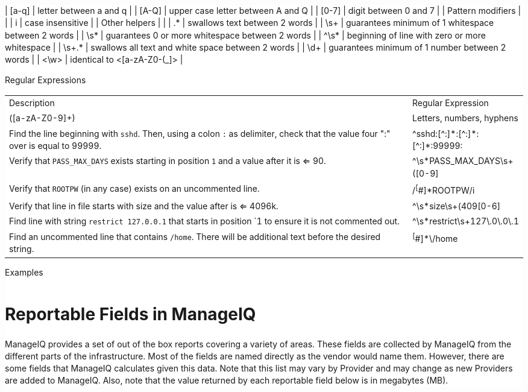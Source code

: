 | \[a-q\]                          | letter between a and q                                                          |
| \[A-Q\]                          | upper case letter between A and Q                                               |
| \[0-7\]                          | digit between 0 and 7                                                           |
| Pattern modifiers                |                                                                                 |
| i                                | case insensitive                                                                |
| Other helpers                    |                                                                                 |
| .\*                              | swallows text between 2 words                                                   |
| \\s+                             | guarantees minimum of 1 whitespace between 2 words                              |
| \\s\*                            | guarantees 0 or more whitespace between 2 words                                 |
| ^\\s\*                           | beginning of line with zero or more whitespace                                  |
| \\s+.\*                          | swallows all text and white space between 2 words                               |
| \\d+                             | guarantees minimum of 1 number between 2 words                                  |
| \<\\w\>                          | identical to \<\[a-zA-Z0-(\_\]\>                                                |

Regular Expressions

|                                                                                                                                  |                                                                        |
| -------------------------------------------------------------------------------------------------------------------------------- | ---------------------------------------------------------------------- |
| Description                                                                                                                      | Regular Expression                                                     |
| (\[a-zA-Z0-9\]+)                                                                                                                 | Letters, numbers, hyphens                                              |
| Find the line beginning with `sshd`. Then, using a colon `:` as delimiter, check that the value four ":" over is equal to 99999. | ^sshd:\[^:\]\*:\[^:\]\*:\[^:\]\*:99999:                                |
| Verify that `PASS_MAX_DAYS` exists starting in position `1` and a value after it is ⇐ 90.                                        | ^\\s\*PASS\_MAX\_DAYS\\s+(\[0-9\]|\[1-8\]\[0-9\]|90)                   |
| Verify that `ROOTPW` (in any case) exists on an uncommented line.                                                                | /<sup>\[</sup>\#\]\*ROOTPW/i                                           |
| Verify that line in file starts with size and the value after is ⇐ 4096k.                                                        | ^\\s\*size\\s+(409\[0-6\]|40\[0-8\]\[0-9\]|\[123\]\[09\]{3}|\\d{1,3})k |
| Find line with string `restrict 127.0.0.1` that starts in position \`1 to ensure it is not commented out.                        | ^\\s\*restrict\\s+127\\.0\\.0\\.1                                      |
| Find an uncommented line that contains `/home`. There will be additional text before the desired string.                         | <sup>\[</sup>\#\]\*\\/home                                             |

Examples

# Reportable Fields in ManageIQ

ManageIQ provides a set of out of the box reports covering a variety of
areas. These fields are collected by ManageIQ from the different parts
of the infrastructure. Most of the fields are named directly as the
vendor would name them. However, there are some fields that ManageIQ
calculates given this data. Note that this list may vary by Provider and
may change as new Providers are added to ManageIQ. Also, note that the
value returned by each reportable field below is in megabytes (MB).
